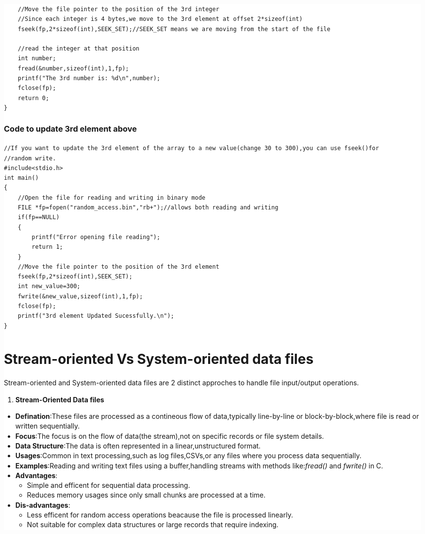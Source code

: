 ```
    //Move the file pointer to the position of the 3rd integer
    //Since each integer is 4 bytes,we move to the 3rd element at offset 2*sizeof(int)
    fseek(fp,2*sizeof(int),SEEK_SET);//SEEK_SET means we are moving from the start of the file

    //read the integer at that position
    int number;
    fread(&number,sizeof(int),1,fp);
    printf("The 3rd number is: %d\n",number);
    fclose(fp);
    return 0;
}
```
### Code to update 3rd element above
```
//If you want to update the 3rd element of the array to a new value(change 30 to 300),you can use fseek()for
//random write.
#include<stdio.h>
int main()
{
    //Open the file for reading and writing in binary mode
    FILE *fp=fopen("random_access.bin","rb+");//allows both reading and writing
    if(fp==NULL)
    {
        printf("Error opening file reading");
        return 1;
    }
    //Move the file pointer to the position of the 3rd element
    fseek(fp,2*sizeof(int),SEEK_SET);
    int new_value=300;
    fwrite(&new_value,sizeof(int),1,fp);
    fclose(fp);
    printf("3rd element Updated Sucessfully.\n");
}

```
# Stream-oriented Vs System-oriented data files
Stream-oriented and System-oriented data files are 2 distinct approches to handle file input/output operations.

1. **Stream-Oriented Data files**
- **Defination**:These files are processed as a contineous flow of data,typically line-by-line or block-by-block,where file is read or written sequentially.
- **Focus**:The focus is on the flow of data(the stream),not on specific records or file system details.
- **Data Structure**:The data is often represented in a linear,unstructured format.
- **Usages**:Common in text processing,such as log files,CSVs,or any files where you process data sequentially.
- **Examples**:Reading and writing text files using a buffer,handling streams with methods like:*fread()* and *fwrite()* in C.
- **Advantages**:
  - Simple and efficent for sequential data processing.
  - Reduces memory usages since only small chunks are processed at a time.  
- **Dis-advantages**:
  - Less efficent for random access operations beacause the file is processed linearly.
  - Not suitable for complex data structures or large records that require indexing.
